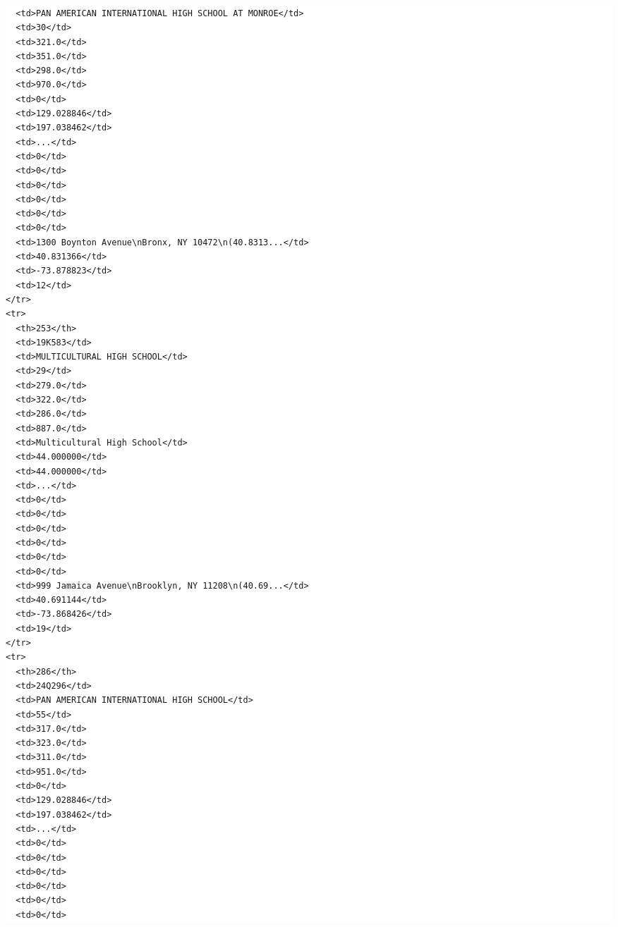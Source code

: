       <td>PAN AMERICAN INTERNATIONAL HIGH SCHOOL AT MONROE</td>
      <td>30</td>
      <td>321.0</td>
      <td>351.0</td>
      <td>298.0</td>
      <td>970.0</td>
      <td>0</td>
      <td>129.028846</td>
      <td>197.038462</td>
      <td>...</td>
      <td>0</td>
      <td>0</td>
      <td>0</td>
      <td>0</td>
      <td>0</td>
      <td>0</td>
      <td>1300 Boynton Avenue\nBronx, NY 10472\n(40.8313...</td>
      <td>40.831366</td>
      <td>-73.878823</td>
      <td>12</td>
    </tr>
    <tr>
      <th>253</th>
      <td>19K583</td>
      <td>MULTICULTURAL HIGH SCHOOL</td>
      <td>29</td>
      <td>279.0</td>
      <td>322.0</td>
      <td>286.0</td>
      <td>887.0</td>
      <td>Multicultural High School</td>
      <td>44.000000</td>
      <td>44.000000</td>
      <td>...</td>
      <td>0</td>
      <td>0</td>
      <td>0</td>
      <td>0</td>
      <td>0</td>
      <td>0</td>
      <td>999 Jamaica Avenue\nBrooklyn, NY 11208\n(40.69...</td>
      <td>40.691144</td>
      <td>-73.868426</td>
      <td>19</td>
    </tr>
    <tr>
      <th>286</th>
      <td>24Q296</td>
      <td>PAN AMERICAN INTERNATIONAL HIGH SCHOOL</td>
      <td>55</td>
      <td>317.0</td>
      <td>323.0</td>
      <td>311.0</td>
      <td>951.0</td>
      <td>0</td>
      <td>129.028846</td>
      <td>197.038462</td>
      <td>...</td>
      <td>0</td>
      <td>0</td>
      <td>0</td>
      <td>0</td>
      <td>0</td>
      <td>0</td>